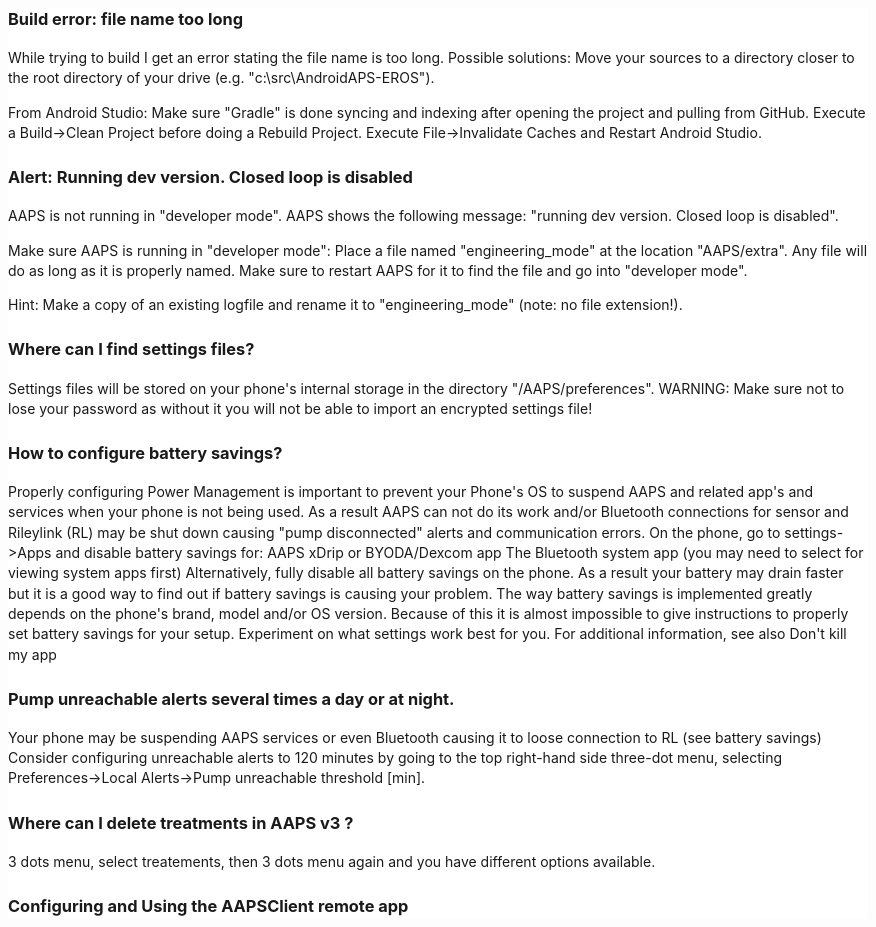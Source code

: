 ### Build error: file name too long

While trying to build I get an error stating the file name is too long. Possible solutions: Move your sources to a directory closer to the root directory of your drive (e.g. "c:\src\AndroidAPS-EROS").

From Android Studio: Make sure "Gradle" is done syncing and indexing after opening the project and pulling from GitHub. Execute a Build->Clean Project before doing a Rebuild Project. Execute File->Invalidate Caches and Restart Android Studio.

### Alert: Running dev version. Closed loop is disabled

AAPS is not running in "developer mode". AAPS shows the following message: "running dev version. Closed loop is disabled".

Make sure AAPS is running in "developer mode": Place a file named "engineering_mode" at the location "AAPS/extra". Any file will do as long as it is properly named. Make sure to restart AAPS for it to find the file and go into "developer mode".

Hint: Make a copy of an existing logfile and rename it to "engineering_mode" (note: no file extension!).

### Where can I find settings files?

Settings files will be stored on your phone's internal storage in the directory "/AAPS/preferences". WARNING: Make sure not to lose your password as without it you will not be able to import an encrypted settings file!

### How to configure battery savings?

Properly configuring Power Management is important to prevent your Phone's OS to suspend AAPS and related app's and services when your phone is not being used. As a result AAPS can not do its work and/or Bluetooth connections for sensor and Rileylink (RL) may be shut down causing "pump disconnected" alerts and communication errors. On the phone, go to settings->Apps and disable battery savings for: AAPS xDrip or BYODA/Dexcom app The Bluetooth system app (you may need to select for viewing system apps first) Alternatively, fully disable all battery savings on the phone. As a result your battery may drain faster but it is a good way to find out if battery savings is causing your problem. The way battery savings is implemented greatly depends on the phone's brand, model and/or OS version. Because of this it is almost impossible to give instructions to properly set battery savings for your setup. Experiment on what settings work best for you. For additional information, see also Don't kill my app

### Pump unreachable alerts several times a day or at night.

Your phone may be suspending AAPS services or even Bluetooth causing it to loose connection to RL (see battery savings) Consider configuring unreachable alerts to 120 minutes by going to the top right-hand side three-dot menu, selecting Preferences->Local Alerts->Pump unreachable threshold [min].

### Where can I delete treatments in AAPS v3 ?

3 dots menu, select treatements, then 3 dots menu again and you have different options available.

### Configuring and Using the AAPSClient remote app
